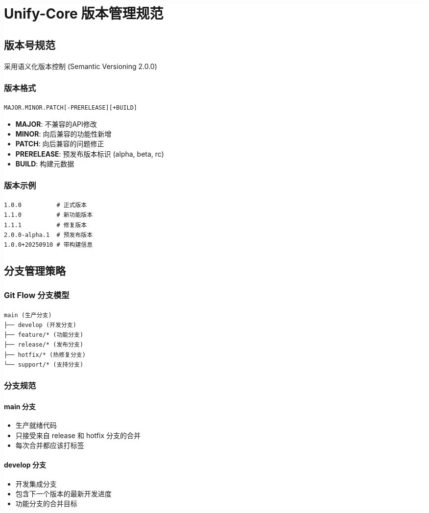 # Unify-Core 版本管理规范

## 版本号规范

采用语义化版本控制 (Semantic Versioning 2.0.0)

### 版本格式
```
MAJOR.MINOR.PATCH[-PRERELEASE][+BUILD]
```

- **MAJOR**: 不兼容的API修改
- **MINOR**: 向后兼容的功能性新增
- **PATCH**: 向后兼容的问题修正
- **PRERELEASE**: 预发布版本标识 (alpha, beta, rc)
- **BUILD**: 构建元数据

### 版本示例
```
1.0.0          # 正式版本
1.1.0          # 新功能版本
1.1.1          # 修复版本
2.0.0-alpha.1  # 预发布版本
1.0.0+20250910 # 带构建信息
```

## 分支管理策略

### Git Flow 分支模型

```
main (生产分支)
├── develop (开发分支)
├── feature/* (功能分支)
├── release/* (发布分支)
├── hotfix/* (热修复分支)
└── support/* (支持分支)
```

### 分支规范

#### main 分支
- 生产就绪代码
- 只接受来自 release 和 hotfix 分支的合并
- 每次合并都应该打标签

#### develop 分支
- 开发集成分支
- 包含下一个版本的最新开发进度
- 功能分支的合并目标
